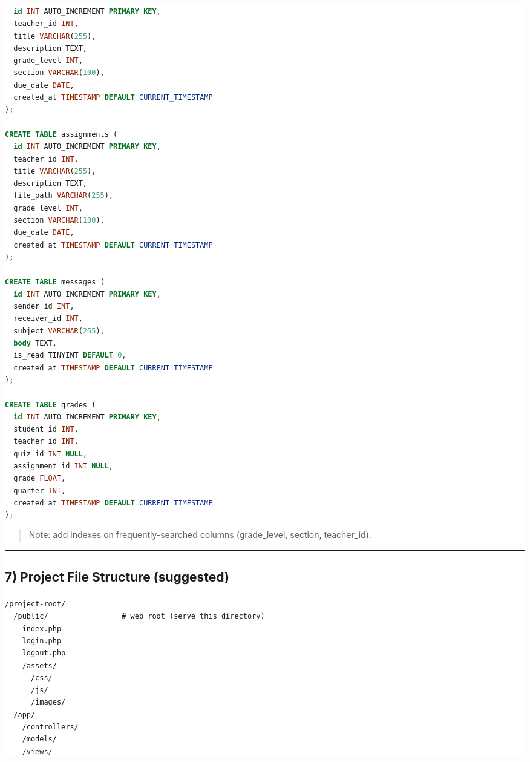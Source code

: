 ```sql
  id INT AUTO_INCREMENT PRIMARY KEY,
  teacher_id INT,
  title VARCHAR(255),
  description TEXT,
  grade_level INT,
  section VARCHAR(100),
  due_date DATE,
  created_at TIMESTAMP DEFAULT CURRENT_TIMESTAMP
);

CREATE TABLE assignments (
  id INT AUTO_INCREMENT PRIMARY KEY,
  teacher_id INT,
  title VARCHAR(255),
  description TEXT,
  file_path VARCHAR(255),
  grade_level INT,
  section VARCHAR(100),
  due_date DATE,
  created_at TIMESTAMP DEFAULT CURRENT_TIMESTAMP
);

CREATE TABLE messages (
  id INT AUTO_INCREMENT PRIMARY KEY,
  sender_id INT,
  receiver_id INT,
  subject VARCHAR(255),
  body TEXT,
  is_read TINYINT DEFAULT 0,
  created_at TIMESTAMP DEFAULT CURRENT_TIMESTAMP
);

CREATE TABLE grades (
  id INT AUTO_INCREMENT PRIMARY KEY,
  student_id INT,
  teacher_id INT,
  quiz_id INT NULL,
  assignment_id INT NULL,
  grade FLOAT,
  quarter INT,
  created_at TIMESTAMP DEFAULT CURRENT_TIMESTAMP
);
```

> Note: add indexes on frequently-searched columns (grade_level, section, teacher_id).

---

## 7) Project File Structure (suggested)
```
/project-root/
  /public/                 # web root (serve this directory)
    index.php
    login.php
    logout.php
    /assets/
      /css/
      /js/
      /images/
  /app/
    /controllers/
    /models/
    /views/
```